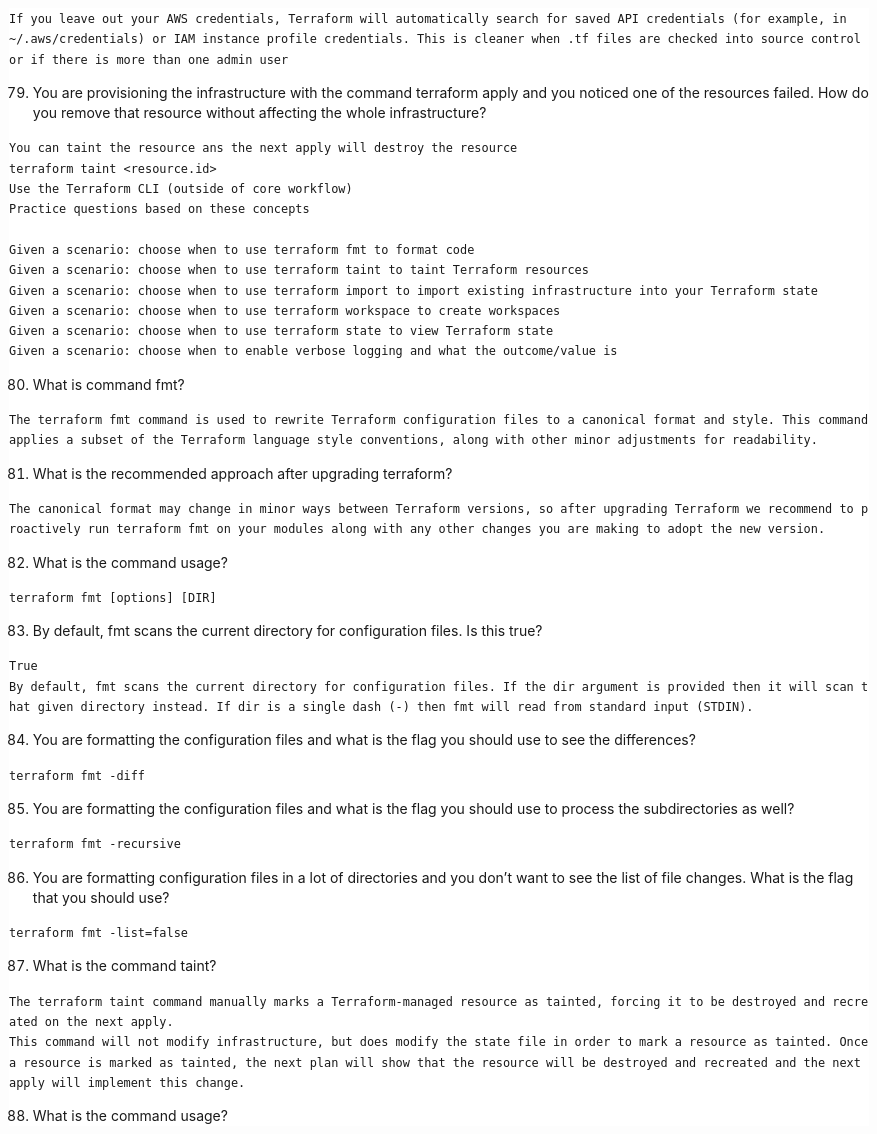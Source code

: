 ```
If you leave out your AWS credentials, Terraform will automatically search for saved API credentials (for example, in ~/.aws/credentials) or IAM instance profile credentials. This is cleaner when .tf files are checked into source control or if there is more than one admin user
```
79. You are provisioning the infrastructure with the command terraform apply and you noticed one of the resources failed. How do you remove that resource without affecting the whole infrastructure?
```
You can taint the resource ans the next apply will destroy the resource
terraform taint <resource.id>
Use the Terraform CLI (outside of core workflow)
Practice questions based on these concepts

Given a scenario: choose when to use terraform fmt to format code
Given a scenario: choose when to use terraform taint to taint Terraform resources
Given a scenario: choose when to use terraform import to import existing infrastructure into your Terraform state
Given a scenario: choose when to use terraform workspace to create workspaces
Given a scenario: choose when to use terraform state to view Terraform state
Given a scenario: choose when to enable verbose logging and what the outcome/value is
```
80. What is command fmt?
```
The terraform fmt command is used to rewrite Terraform configuration files to a canonical format and style. This command applies a subset of the Terraform language style conventions, along with other minor adjustments for readability.
```
81. What is the recommended approach after upgrading terraform?
```
The canonical format may change in minor ways between Terraform versions, so after upgrading Terraform we recommend to proactively run terraform fmt on your modules along with any other changes you are making to adopt the new version.
```
82. What is the command usage?
```
terraform fmt [options] [DIR]
```
83. By default, fmt scans the current directory for configuration files. Is this true?
```
True
By default, fmt scans the current directory for configuration files. If the dir argument is provided then it will scan that given directory instead. If dir is a single dash (-) then fmt will read from standard input (STDIN).
```
84. You are formatting the configuration files and what is the flag you should use to see the differences?
```
terraform fmt -diff
```
85. You are formatting the configuration files and what is the flag you should use to process the subdirectories as well?
```
terraform fmt -recursive
```
86. You are formatting configuration files in a lot of directories and you don’t want to see the list of file changes. What is the flag that you should use?
```
terraform fmt -list=false
```
87. What is the command taint?
```
The terraform taint command manually marks a Terraform-managed resource as tainted, forcing it to be destroyed and recreated on the next apply.
This command will not modify infrastructure, but does modify the state file in order to mark a resource as tainted. Once a resource is marked as tainted, the next plan will show that the resource will be destroyed and recreated and the next apply will implement this change.
```
88. What is the command usage?